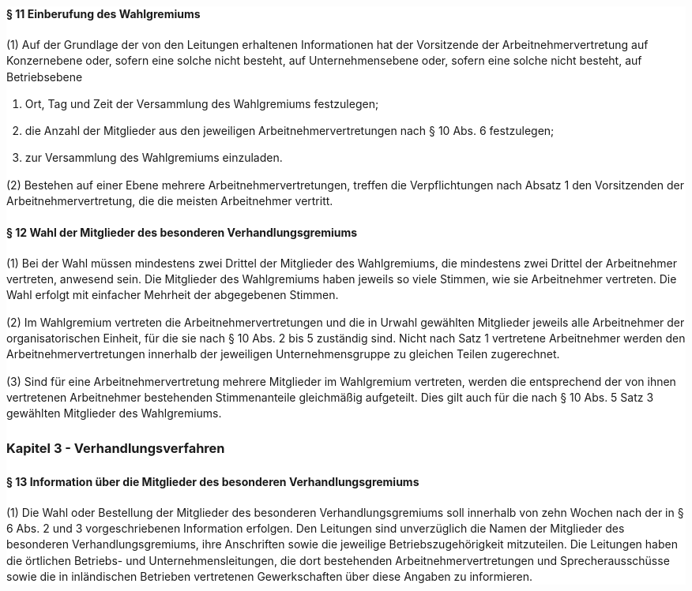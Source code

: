 #### § 11 Einberufung des Wahlgremiums

(1) Auf der Grundlage der von den Leitungen erhaltenen Informationen
hat der Vorsitzende der Arbeitnehmervertretung auf Konzernebene oder,
sofern eine solche nicht besteht, auf Unternehmensebene oder, sofern
eine solche nicht besteht, auf Betriebsebene

1.  Ort, Tag und Zeit der Versammlung des Wahlgremiums festzulegen;


2.  die Anzahl der Mitglieder aus den jeweiligen Arbeitnehmervertretungen
    nach § 10 Abs. 6 festzulegen;


3.  zur Versammlung des Wahlgremiums einzuladen.




(2) Bestehen auf einer Ebene mehrere Arbeitnehmervertretungen, treffen
die Verpflichtungen nach Absatz 1 den Vorsitzenden der
Arbeitnehmervertretung, die die meisten Arbeitnehmer vertritt.

#### § 12 Wahl der Mitglieder des besonderen Verhandlungsgremiums

(1) Bei der Wahl müssen mindestens zwei Drittel der Mitglieder des
Wahlgremiums, die mindestens zwei Drittel der Arbeitnehmer vertreten,
anwesend sein. Die Mitglieder des Wahlgremiums haben jeweils so viele
Stimmen, wie sie Arbeitnehmer vertreten. Die Wahl erfolgt mit
einfacher Mehrheit der abgegebenen Stimmen.

(2) Im Wahlgremium vertreten die Arbeitnehmervertretungen und die in
Urwahl gewählten Mitglieder jeweils alle Arbeitnehmer der
organisatorischen Einheit, für die sie nach § 10 Abs. 2 bis 5
zuständig sind. Nicht nach Satz 1 vertretene Arbeitnehmer werden den
Arbeitnehmervertretungen innerhalb der jeweiligen Unternehmensgruppe
zu gleichen Teilen zugerechnet.

(3) Sind für eine Arbeitnehmervertretung mehrere Mitglieder im
Wahlgremium vertreten, werden die entsprechend der von ihnen
vertretenen Arbeitnehmer bestehenden Stimmenanteile gleichmäßig
aufgeteilt. Dies gilt auch für die nach § 10 Abs. 5 Satz 3 gewählten
Mitglieder des Wahlgremiums.

### Kapitel 3 - Verhandlungsverfahren

#### § 13 Information über die Mitglieder des besonderen Verhandlungsgremiums

(1) Die Wahl oder Bestellung der Mitglieder des besonderen
Verhandlungsgremiums soll innerhalb von zehn Wochen nach der in § 6
Abs. 2 und 3 vorgeschriebenen Information erfolgen. Den Leitungen sind
unverzüglich die Namen der Mitglieder des besonderen
Verhandlungsgremiums, ihre Anschriften sowie die jeweilige
Betriebszugehörigkeit mitzuteilen. Die Leitungen haben die örtlichen
Betriebs- und Unternehmensleitungen, die dort bestehenden
Arbeitnehmervertretungen und Sprecherausschüsse sowie die in
inländischen Betrieben vertretenen Gewerkschaften über diese Angaben
zu informieren.
